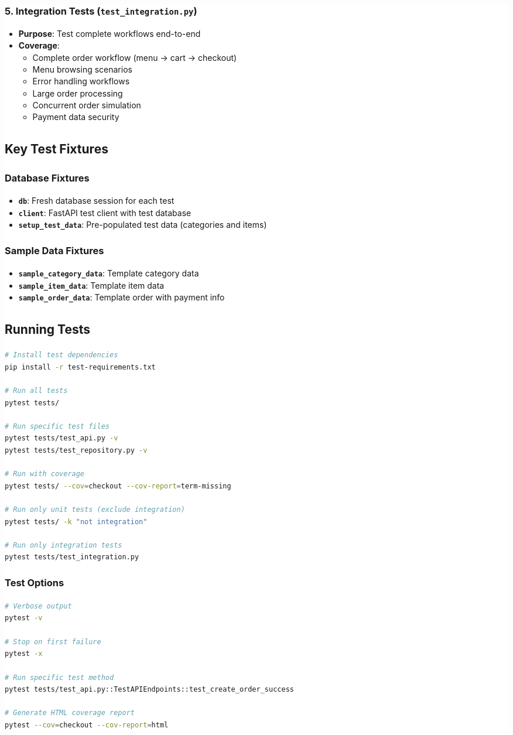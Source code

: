### 5. Integration Tests (`test_integration.py`)
- **Purpose**: Test complete workflows end-to-end
- **Coverage**:
  - Complete order workflow (menu → cart → checkout)
  - Menu browsing scenarios
  - Error handling workflows
  - Large order processing
  - Concurrent order simulation
  - Payment data security

## Key Test Fixtures

### Database Fixtures
- **`db`**: Fresh database session for each test
- **`client`**: FastAPI test client with test database
- **`setup_test_data`**: Pre-populated test data (categories and items)

### Sample Data Fixtures
- **`sample_category_data`**: Template category data
- **`sample_item_data`**: Template item data  
- **`sample_order_data`**: Template order with payment info

## Running Tests

```bash
# Install test dependencies
pip install -r test-requirements.txt

# Run all tests
pytest tests/

# Run specific test files
pytest tests/test_api.py -v
pytest tests/test_repository.py -v

# Run with coverage
pytest tests/ --cov=checkout --cov-report=term-missing

# Run only unit tests (exclude integration)
pytest tests/ -k "not integration"

# Run only integration tests
pytest tests/test_integration.py
```

### Test Options
```bash
# Verbose output
pytest -v

# Stop on first failure
pytest -x

# Run specific test method
pytest tests/test_api.py::TestAPIEndpoints::test_create_order_success

# Generate HTML coverage report
pytest --cov=checkout --cov-report=html
```
